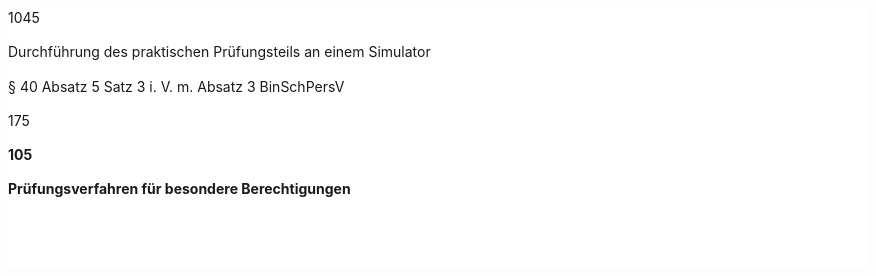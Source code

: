 </tr>

<tr>

<td style="border-right: 0.5pt solid ; border-bottom: 0.5pt solid ; " align="left" valign="top" charoff="50">

1045

</td>

<td style="border-right: 0.5pt solid ; border-bottom: 0.5pt solid ; " align="left" valign="top" charoff="50">

Durchführung des praktischen Prüfungsteils an einem Simulator

</td>

<td style="border-right: 0.5pt solid ; border-bottom: 0.5pt solid ; " align="left" valign="top" charoff="50">

§ 40 Absatz 5 Satz 3 i. V. m. Absatz 3 BinSchPersV

</td>

<td style="border-bottom: 0.5pt solid ; " align="center" valign="top" charoff="50">

175

</td>

</tr>

<tr>

<td style="border-right: 0.5pt solid ; border-bottom: 0.5pt solid ; " align="left" valign="top" charoff="50">

<span style=";font-weight:bold">105</span>

</td>

<td style="border-right: 0.5pt solid ; border-bottom: 0.5pt solid ; " align="left" valign="top" charoff="50">

<span style=";font-weight:bold">Prüfungsverfahren für besondere
Berechtigungen</span>

</td>

<td style="border-right: 0.5pt solid ; border-bottom: 0.5pt solid ; " align="left" valign="top" charoff="50">

 

</td>

<td style="border-bottom: 0.5pt solid ; " align="center" valign="top" charoff="50">

 

</td>

</tr>
